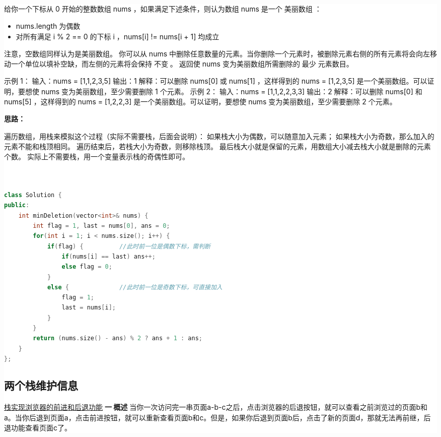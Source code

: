 给你一个下标从 0 开始的整数数组 nums ，如果满足下述条件，则认为数组 nums 是一个 美丽数组 ：
- nums.length 为偶数
- 对所有满足 i % 2 == 0 的下标 i ，nums[i] != nums[i + 1] 均成立

注意，空数组同样认为是美丽数组。
你可以从 nums 中删除任意数量的元素。当你删除一个元素时，被删除元素右侧的所有元素将会向左移动一个单位以填补空缺，而左侧的元素将会保持 不变 。
返回使 nums 变为美丽数组所需删除的 最少 元素数目。

示例 1：
输入：nums = [1,1,2,3,5]
输出：1
解释：可以删除 nums[0] 或 nums[1] ，这样得到的 nums = [1,2,3,5] 是一个美丽数组。可以证明，要想使 nums 变为美丽数组，至少需要删除 1 个元素。
示例 2：
输入：nums = [1,1,2,2,3,3]
输出：2
解释：可以删除 nums[0] 和 nums[5] ，这样得到的 nums = [1,2,2,3] 是一个美丽数组。可以证明，要想使 nums 变为美丽数组，至少需要删除 2 个元素。

**思路：**

遍历数组，用栈来模拟这个过程（实际不需要栈，后面会说明）：
如果栈大小为偶数，可以随意加入元素；
如果栈大小为奇数，那么加入的元素不能和栈顶相同。
遍历结束后，若栈大小为奇数，则移除栈顶。
最后栈大小就是保留的元素，用数组大小减去栈大小就是删除的元素个数。
实际上不需要栈，用一个变量表示栈的奇偶性即可。

```c++  


class Solution {
public:
    int minDeletion(vector<int>& nums) {
        int flag = 1, last = nums[0], ans = 0;
        for(int i = 1; i < nums.size(); i++) {
            if(flag) {          //此时前一位是偶数下标，需判断
                if(nums[i] == last) ans++;
                else flag = 0;
            }
            else {              //此时前一位是奇数下标，可直接加入
                flag = 1; 
                last = nums[i];
            }     
        }
        return (nums.size() - ans) % 2 ? ans + 1 : ans;        
    }
};
```

## 两个栈维护信息

[栈实现浏览器的前进和后退功能](https://blog.csdn.net/calm_encode/article/details/108899500?utm_medium=distribute.pc_relevant.none-task-blog-2~default~baidujs_title~default-0.pc_relevant_default&spm=1001.2101.3001.4242.1&utm_relevant_index=3)
**一 概述**
当你一次访问完一串页面a-b-c之后，点击浏览器的后退按钮，就可以查看之前浏览过的页面b和a。当你后退到页面a，点击前进按钮，就可以重新查看页面b和c。但是，如果你后退到页面b后，点击了新的页面d，那就无法再前继，后退功能查看页面c了。


[comment]: <> " #用于跳转至单调队列 "
